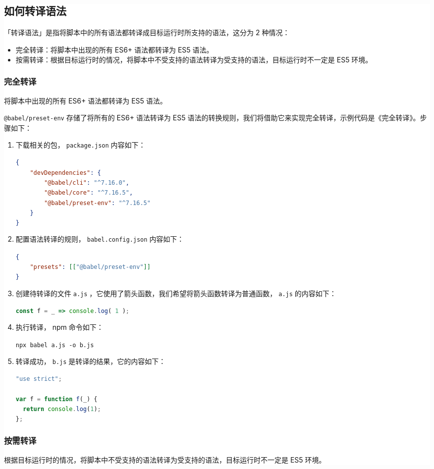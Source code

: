 ## 如何转译语法

「转译语法」是指将脚本中的所有语法都转译成目标运行时所支持的语法，这分为 2 种情况：

- 完全转译：将脚本中出现的所有 ES6+ 语法都转译为 ES5 语法。
- 按需转译：根据目标运行时的情况，将脚本中不受支持的语法转译为受支持的语法，目标运行时不一定是 ES5 环境。

### 完全转译

将脚本中出现的所有 ES6+ 语法都转译为 ES5 语法。

`@babel/preset-env` 存储了将所有的 ES6+ 语法转译为 ES5 语法的转换规则，我们将借助它来实现完全转译，示例代码是《完全转译》。步骤如下：

1. 下载相关的包， `package.json` 内容如下：

   ```json
   {
       "devDependencies": {
           "@babel/cli": "^7.16.0",
           "@babel/core": "^7.16.5",
           "@babel/preset-env": "^7.16.5"
       }
   }
   ```

2. 配置语法转译的规则， `babel.config.json` 内容如下：

   ```json
   {
       "presets": [["@babel/preset-env"]]
   }
   ```

3. 创建待转译的文件 `a.js` ，它使用了箭头函数，我们希望将箭头函数转译为普通函数， `a.js` 的内容如下：

   ```js
   const f = _ => console.log( 1 );
   ```

4. 执行转译， npm 命令如下：

   ```
   npx babel a.js -o b.js
   ```

5. 转译成功， `b.js` 是转译的结果，它的内容如下：

   ```js
   "use strict";
   
   var f = function f(_) {
     return console.log(1);
   };
   ```

### 按需转译

根据目标运行时的情况，将脚本中不受支持的语法转译为受支持的语法，目标运行时不一定是 ES5 环境。
